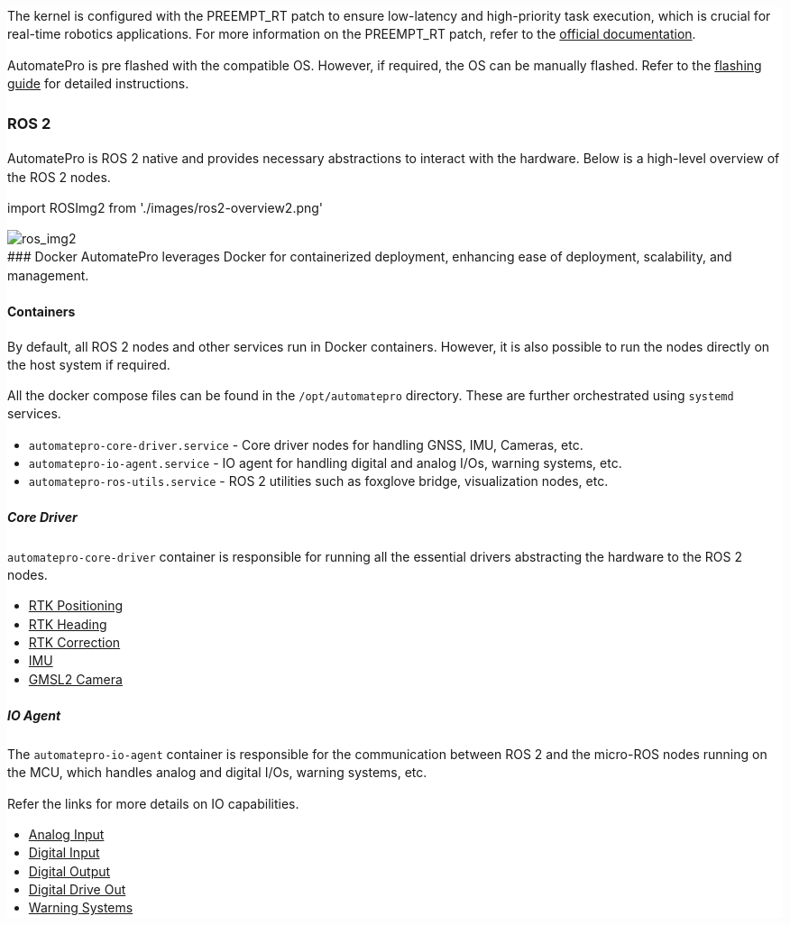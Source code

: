 The kernel is configured with the PREEMPT_RT patch to ensure low-latency and high-priority task execution, 
which is crucial for real-time robotics applications.
For more information on the PREEMPT_RT patch, refer to the [official documentation](https://wiki.linuxfoundation.org/realtime/start).

AutomatePro is pre flashed with the compatible OS. However, if required, the OS can be manually flashed. Refer to the 
[flashing guide](./manual/diagnostics/flashing.mdx) for detailed instructions.

### ROS 2
AutomatePro is ROS 2 native and provides necessary abstractions to interact with the hardware.
Below is a high-level overview of the ROS 2 nodes.


import ROSImg2 from './images/ros2-overview2.png'

<div className="image-container">
  <img src={ROSImg2} class="ros-img" alt="ros_img2"/>
</div>
### Docker
AutomatePro leverages Docker for containerized deployment, enhancing ease of deployment, scalability, and management.

#### Containers
By default, all ROS 2 nodes and other services run in Docker containers. 
However, it is also possible to run the nodes directly on the host system if required.

All the docker compose files can be found in the `/opt/automatepro` directory. These are further orchestrated using `systemd` services.
- `automatepro-core-driver.service` - Core driver nodes for handling GNSS, IMU, Cameras, etc.
- `automatepro-io-agent.service` - IO agent for handling digital and analog I/Os, warning systems, etc.
- `automatepro-ros-utils.service` - ROS 2 utilities such as foxglove bridge, visualization nodes, etc.

##### Core Driver
`automatepro-core-driver` container is responsible for running all the essential drivers abstracting the hardware to the ROS 2 nodes.

- [RTK Positioning](./manual/sensors/gnss/position.mdx)
- [RTK Heading](./manual/sensors/gnss/heading.mdx)
- [RTK Correction](./manual/sensors/gnss/correction.mdx)
- [IMU](./manual/sensors/imu.mdx)
- [GMSL2 Camera](./manual/sensors/gmsl2-camera.mdx)

##### IO Agent
The `automatepro-io-agent` container is responsible for the communication between ROS 2 and the micro-ROS nodes running on the MCU, which handles analog and digital I/Os, warning systems, etc. 

Refer the links for more details on IO capabilities.
- [Analog Input](./manual/io/analog-in.mdx)
- [Digital Input](./manual/io/digital-in.mdx)
- [Digital Output](./manual/io/digital-out.mdx)
- [Digital Drive Out](./manual/io/digital-drive-out.mdx)
- [Warning Systems](./manual/io/warning-systems.mdx)
